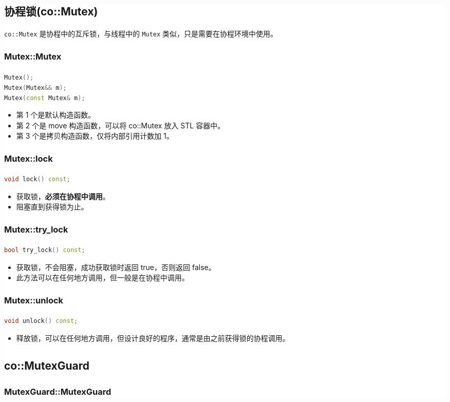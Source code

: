 


## 协程锁(co::Mutex)

`co::Mutex` 是协程中的互斥锁，与线程中的 `Mutex` 类似，只是需要在协程环境中使用。



### Mutex::Mutex

```cpp
Mutex();
Mutex(Mutex&& m);
Mutex(const Mutex& m);
```

- 第 1 个是默认构造函数。
- 第 2 个是 move 构造函数，可以将 co::Mutex 放入 STL 容器中。
- 第 3 个是拷贝构造函数，仅将内部引用计数加 1。



### Mutex::lock

```cpp
void lock() const;
```

- 获取锁，**必须在协程中调用**。
- 阻塞直到获得锁为止。



### Mutex::try_lock

```cpp
bool try_lock() const;
```

- 获取锁，不会阻塞，成功获取锁时返回 true，否则返回 false。
- 此方法可以在任何地方调用，但一般是在协程中调用。



### Mutex::unlock

```cpp
void unlock() const;
```

- 释放锁，可以在任何地方调用，但设计良好的程序，通常是由之前获得锁的协程调用。




## co::MutexGuard


### MutexGuard::MutexGuard
